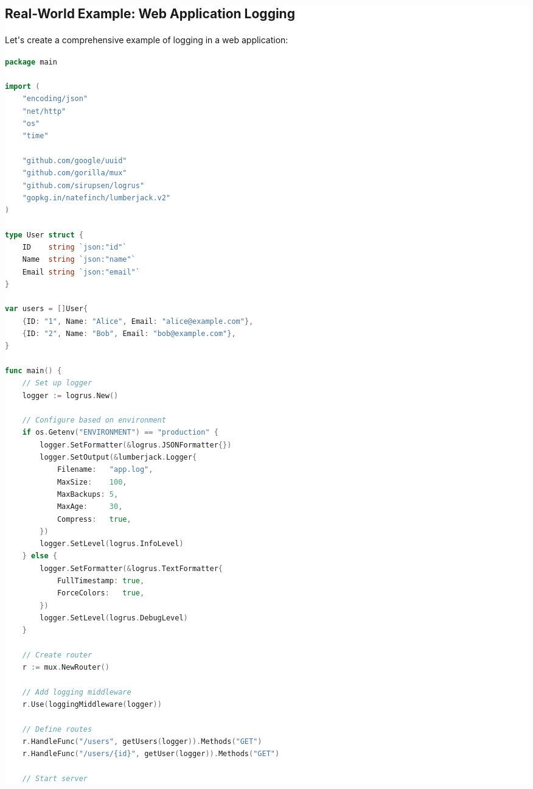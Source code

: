 ## Real-World Example: Web Application Logging

Let's create a comprehensive example of logging in a web application:

```go
package main

import (
    "encoding/json"
    "net/http"
    "os"
    "time"
    
    "github.com/google/uuid"
    "github.com/gorilla/mux"
    "github.com/sirupsen/logrus"
    "gopkg.in/natefinch/lumberjack.v2"
)

type User struct {
    ID    string `json:"id"`
    Name  string `json:"name"`
    Email string `json:"email"`
}

var users = []User{
    {ID: "1", Name: "Alice", Email: "alice@example.com"},
    {ID: "2", Name: "Bob", Email: "bob@example.com"},
}

func main() {
    // Set up logger
    logger := logrus.New()
    
    // Configure based on environment
    if os.Getenv("ENVIRONMENT") == "production" {
        logger.SetFormatter(&logrus.JSONFormatter{})
        logger.SetOutput(&lumberjack.Logger{
            Filename:   "app.log",
            MaxSize:    100,
            MaxBackups: 5,
            MaxAge:     30,
            Compress:   true,
        })
        logger.SetLevel(logrus.InfoLevel)
    } else {
        logger.SetFormatter(&logrus.TextFormatter{
            FullTimestamp: true,
            ForceColors:   true,
        })
        logger.SetLevel(logrus.DebugLevel)
    }
    
    // Create router
    r := mux.NewRouter()
    
    // Add logging middleware
    r.Use(loggingMiddleware(logger))
    
    // Define routes
    r.HandleFunc("/users", getUsers(logger)).Methods("GET")
    r.HandleFunc("/users/{id}", getUser(logger)).Methods("GET")
    
    // Start server
```